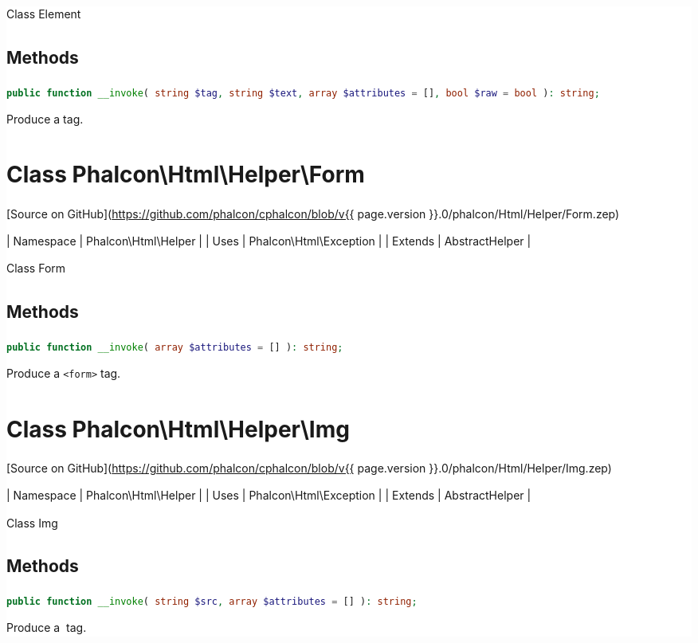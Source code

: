 Class Element


## Methods

```php
public function __invoke( string $tag, string $text, array $attributes = [], bool $raw = bool ): string;
```
Produce a tag.




<h1 id="html-helper-form">Class Phalcon\Html\Helper\Form</h1>

[Source on GitHub](https://github.com/phalcon/cphalcon/blob/v{{ page.version }}.0/phalcon/Html/Helper/Form.zep)

| Namespace  | Phalcon\Html\Helper |
| Uses       | Phalcon\Html\Exception |
| Extends    | AbstractHelper |

Class Form


## Methods

```php
public function __invoke( array $attributes = [] ): string;
```
Produce a `<form>` tag.




<h1 id="html-helper-img">Class Phalcon\Html\Helper\Img</h1>

[Source on GitHub](https://github.com/phalcon/cphalcon/blob/v{{ page.version }}.0/phalcon/Html/Helper/Img.zep)

| Namespace  | Phalcon\Html\Helper |
| Uses       | Phalcon\Html\Exception |
| Extends    | AbstractHelper |

Class Img


## Methods

```php
public function __invoke( string $src, array $attributes = [] ): string;
```
Produce a <img> tag.
